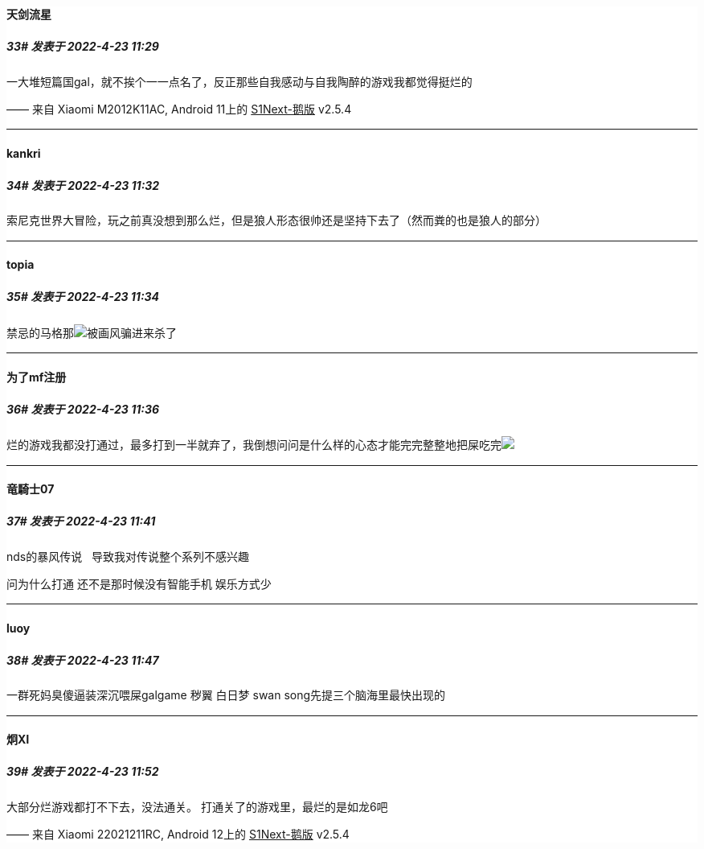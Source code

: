 ####  天剑流星  
##### 33#       发表于 2022-4-23 11:29

一大堆短篇国gal，就不挨个一一点名了，反正那些自我感动与自我陶醉的游戏我都觉得挺烂的

—— 来自 Xiaomi M2012K11AC, Android 11上的 [S1Next-鹅版](https://github.com/ykrank/S1-Next/releases) v2.5.4

*****

####  kankri  
##### 34#       发表于 2022-4-23 11:32

索尼克世界大冒险，玩之前真没想到那么烂，但是狼人形态很帅还是坚持下去了（然而粪的也是狼人的部分）

*****

####  topia  
##### 35#       发表于 2022-4-23 11:34

禁忌的马格那<img src="https://static.saraba1st.com/image/smiley/face2017/067.png" referrerpolicy="no-referrer">被画风骗进来杀了

*****

####  为了mf注册  
##### 36#       发表于 2022-4-23 11:36

烂的游戏我都没打通过，最多打到一半就弃了，我倒想问问是什么样的心态才能完完整整地把屎吃完<img src="https://static.saraba1st.com/image/smiley/face2017/037.png" referrerpolicy="no-referrer">

*****

####  竜騎士07  
##### 37#       发表于 2022-4-23 11:41

nds的暴风传说   导致我对传说整个系列不感兴趣

问为什么打通 还不是那时候没有智能手机 娱乐方式少

*****

####  luoy  
##### 38#       发表于 2022-4-23 11:47

一群死妈臭傻逼装深沉喂屎galgame 秽翼 白日梦 swan song先提三个脑海里最快出现的

*****

####  炯Ⅺ  
##### 39#       发表于 2022-4-23 11:52

大部分烂游戏都打不下去，没法通关。
打通关了的游戏里，最烂的是如龙6吧

—— 来自 Xiaomi 22021211RC, Android 12上的 [S1Next-鹅版](https://github.com/ykrank/S1-Next/releases) v2.5.4
